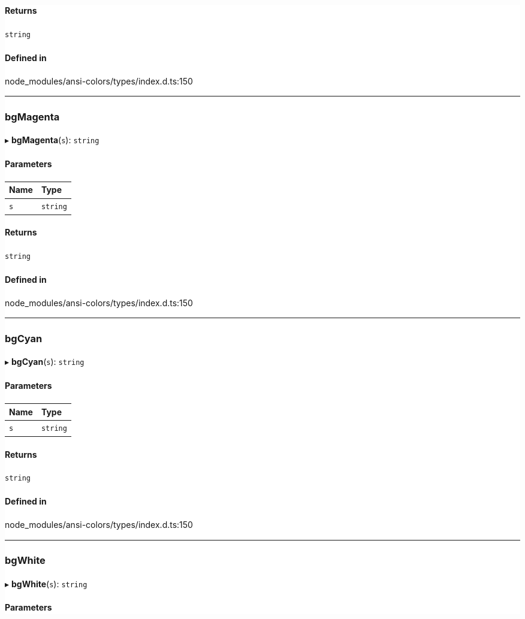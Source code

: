 #### Returns

`string`

#### Defined in

node_modules/ansi-colors/types/index.d.ts:150

___

### bgMagenta

▸ **bgMagenta**(`s`): `string`

#### Parameters

| Name | Type |
| :------ | :------ |
| `s` | `string` |

#### Returns

`string`

#### Defined in

node_modules/ansi-colors/types/index.d.ts:150

___

### bgCyan

▸ **bgCyan**(`s`): `string`

#### Parameters

| Name | Type |
| :------ | :------ |
| `s` | `string` |

#### Returns

`string`

#### Defined in

node_modules/ansi-colors/types/index.d.ts:150

___

### bgWhite

▸ **bgWhite**(`s`): `string`

#### Parameters
